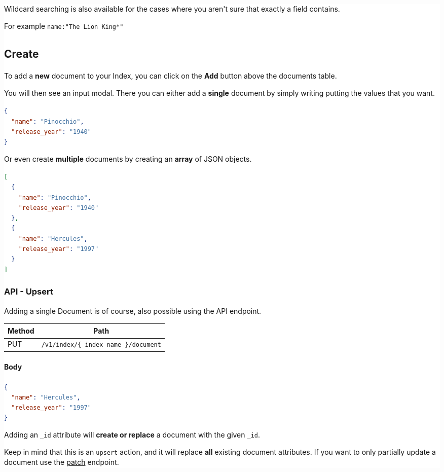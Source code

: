 Wildcard searching is also available for the cases where you aren't sure that
exactly a field contains.

For example `name:"The Lion King*"`

## Create

To add a **new** document to your Index, you can click on the **Add** button
above the documents table.

You will then see an input modal. There you can either add a **single** document by simply
writing putting the values that you want.

```json
{
  "name": "Pinocchio",
  "release_year": "1940"
}
```

Or even create **multiple** documents by creating an **array** of JSON objects.

```json
[
  {
    "name": "Pinocchio",
    "release_year": "1940"
  },
  {
    "name": "Hercules",
    "release_year": "1997"
  }
]
```

### API - Upsert

Adding a single Document is of course, also possible using the API endpoint.

| Method | Path                                |
| ------ | ----------------------------------- |
| PUT    | `/v1/index/{ index-name }/document` |

#### Body

```json
{
  "name": "Hercules",
  "release_year": "1997"
}
```

Adding an `_id` attribute will **create or replace** a document with the given `_id`.

Keep in mind that this is an `upsert` action, and it will replace **all** existing document
attributes. If you want to only partially update a document use the [patch](/docs/docs#api-patch-update) endpoint.
